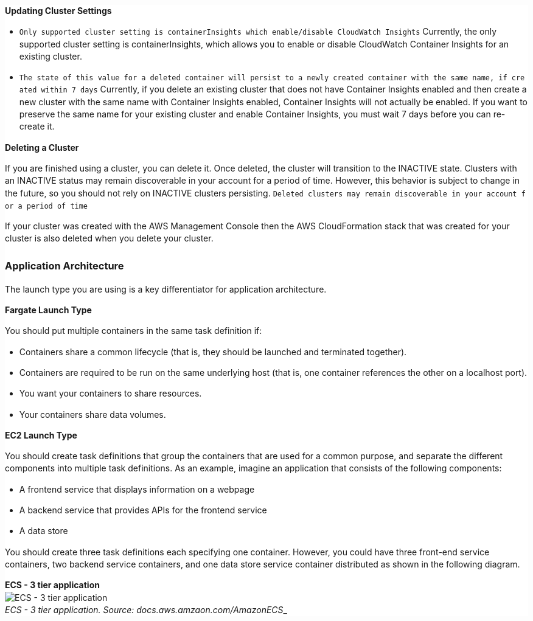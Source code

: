 __Updating Cluster Settings__

- `Only supported cluster setting is containerInsights which enable/disable CloudWatch Insights`
Currently, the only supported cluster setting is containerInsights, which allows you to enable or disable CloudWatch Container Insights for an existing cluster.

- `The state of this value for a deleted container will persist to a newly created container with the same name, if created within 7 days`
Currently, if you delete an existing cluster that does not have Container Insights enabled and then create a new cluster with the same name with Container Insights enabled, Container Insights will not actually be enabled. If you want to preserve the same name for your existing cluster and enable Container Insights, you must wait 7 days before you can re-create it.

__Deleting a Cluster__

If you are finished using a cluster, you can delete it. Once deleted, the cluster will transition to the INACTIVE state. Clusters with an INACTIVE status may remain discoverable in your account for a period of time. However, this behavior is subject to change in the future, so you should not rely on INACTIVE clusters persisting. `Deleted clusters may remain discoverable in your account for a period of time`

If your cluster was created with the AWS Management Console then the AWS CloudFormation stack that was created for your cluster is also deleted when you delete your cluster.

### Application Architecture ###

The launch type you are using is a key differentiator for application architecture.

__Fargate Launch Type__

You should put multiple containers in the same task definition if:

-    Containers share a common lifecycle (that is, they should be launched and terminated together).

-    Containers are required to be run on the same underlying host (that is, one container references the other on a localhost port).

-    You want your containers to share resources.

-    Your containers share data volumes.

__EC2 Launch Type__

You should create task definitions that group the containers that are used for a common purpose, and separate the different components into multiple task definitions. As an example, imagine an application that consists of the following components:

-    A frontend service that displays information on a webpage

-    A backend service that provides APIs for the frontend service

-    A data store

You should create three task definitions each specifying one container. However,
you could have three front-end service containers, two backend service containers,
and one data store service container distributed as shown in the following diagram.

__ECS - 3 tier application__
<br/>![ECS - 3 tier application](https://docs.aws.amazon.com/AmazonECS/latest/developerguide/images/application.png)
<br/>_ECS - 3 tier application. Source: docs.aws.amzaon.com/AmazonECS__

